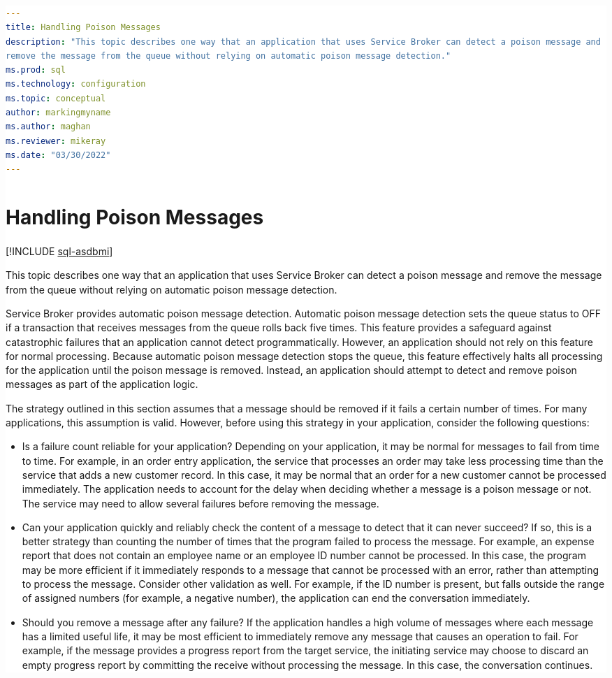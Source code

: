 ```yaml
---
title: Handling Poison Messages
description: "This topic describes one way that an application that uses Service Broker can detect a poison message and remove the message from the queue without relying on automatic poison message detection."
ms.prod: sql
ms.technology: configuration
ms.topic: conceptual
author: markingmyname
ms.author: maghan
ms.reviewer: mikeray
ms.date: "03/30/2022"
---
```


# Handling Poison Messages

[!INCLUDE [sql-asdbmi](../../includes/applies-to-version/sql-asdbmi.md)]

This topic describes one way that an application that uses Service Broker can detect a poison message and remove the message from the queue without relying on automatic poison message detection.

Service Broker provides automatic poison message detection. Automatic poison message detection sets the queue status to OFF if a transaction that receives messages from the queue rolls back five times. This feature provides a safeguard against catastrophic failures that an application cannot detect programmatically. However, an application should not rely on this feature for normal processing. Because automatic poison message detection stops the queue, this feature effectively halts all processing for the application until the poison message is removed. Instead, an application should attempt to detect and remove poison messages as part of the application logic.

The strategy outlined in this section assumes that a message should be removed if it fails a certain number of times. For many applications, this assumption is valid. However, before using this strategy in your application, consider the following questions:

  - Is a failure count reliable for your application? Depending on your application, it may be normal for messages to fail from time to time. For example, in an order entry application, the service that processes an order may take less processing time than the service that adds a new customer record. In this case, it may be normal that an order for a new customer cannot be processed immediately. The application needs to account for the delay when deciding whether a message is a poison message or not. The service may need to allow several failures before removing the message.

  - Can your application quickly and reliably check the content of a message to detect that it can never succeed? If so, this is a better strategy than counting the number of times that the program failed to process the message. For example, an expense report that does not contain an employee name or an employee ID number cannot be processed. In this case, the program may be more efficient if it immediately responds to a message that cannot be processed with an error, rather than attempting to process the message. Consider other validation as well. For example, if the ID number is present, but falls outside the range of assigned numbers (for example, a negative number), the application can end the conversation immediately.

  - Should you remove a message after any failure? If the application handles a high volume of messages where each message has a limited useful life, it may be most efficient to immediately remove any message that causes an operation to fail. For example, if the message provides a progress report from the target service, the initiating service may choose to discard an empty progress report by committing the receive without processing the message. In this case, the conversation continues.
